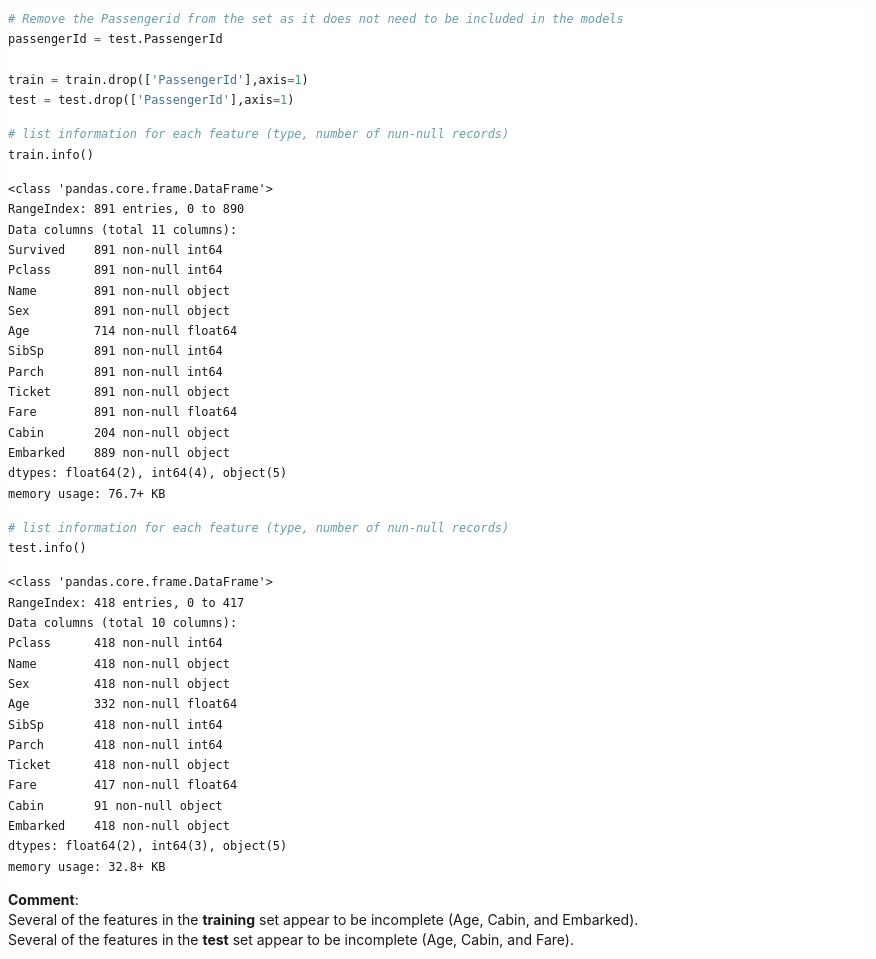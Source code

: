 
```python
# Remove the Passengerid from the set as it does not need to be included in the models
passengerId = test.PassengerId

train = train.drop(['PassengerId'],axis=1)
test = test.drop(['PassengerId'],axis=1)
```


```python
# list information for each feature (type, number of nun-null records)
train.info()
```

    <class 'pandas.core.frame.DataFrame'>
    RangeIndex: 891 entries, 0 to 890
    Data columns (total 11 columns):
    Survived    891 non-null int64
    Pclass      891 non-null int64
    Name        891 non-null object
    Sex         891 non-null object
    Age         714 non-null float64
    SibSp       891 non-null int64
    Parch       891 non-null int64
    Ticket      891 non-null object
    Fare        891 non-null float64
    Cabin       204 non-null object
    Embarked    889 non-null object
    dtypes: float64(2), int64(4), object(5)
    memory usage: 76.7+ KB



```python
# list information for each feature (type, number of nun-null records)
test.info()
```

    <class 'pandas.core.frame.DataFrame'>
    RangeIndex: 418 entries, 0 to 417
    Data columns (total 10 columns):
    Pclass      418 non-null int64
    Name        418 non-null object
    Sex         418 non-null object
    Age         332 non-null float64
    SibSp       418 non-null int64
    Parch       418 non-null int64
    Ticket      418 non-null object
    Fare        417 non-null float64
    Cabin       91 non-null object
    Embarked    418 non-null object
    dtypes: float64(2), int64(3), object(5)
    memory usage: 32.8+ KB


**Comment**:   
Several of the features in the **training** set appear to be incomplete (Age, Cabin, and Embarked).   
Several of the features in the **test** set appear to be incomplete (Age, Cabin, and Fare).
